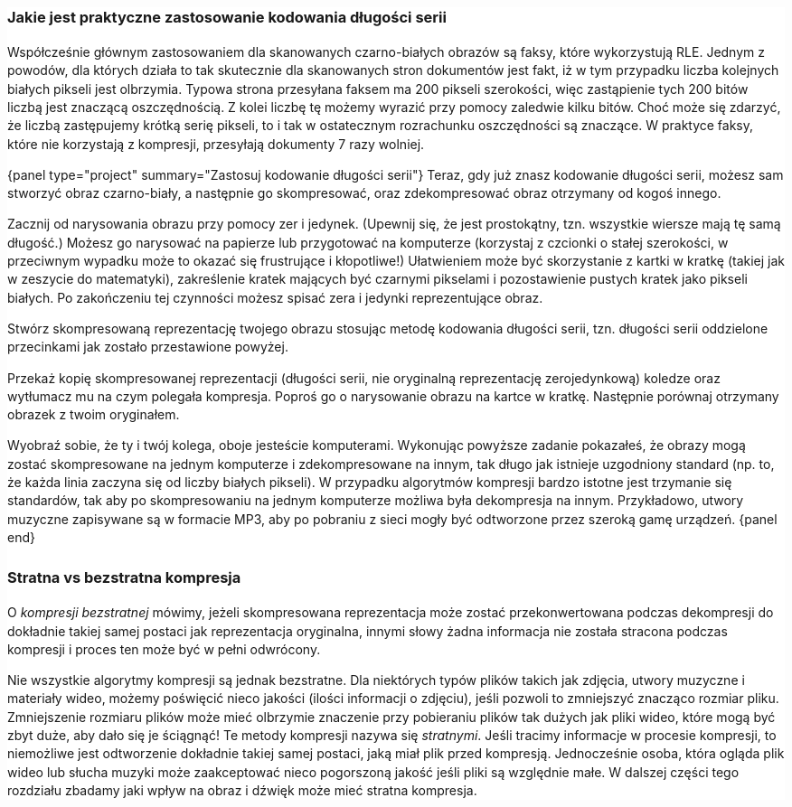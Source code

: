 
### Jakie jest praktyczne zastosowanie kodowania długości serii

Współcześnie głównym zastosowaniem dla skanowanych czarno-białych obrazów są faksy, które wykorzystują RLE. Jednym z powodów, dla których działa to tak skutecznie dla skanowanych stron dokumentów jest fakt, iż w tym przypadku liczba kolejnych białych pikseli jest olbrzymia. Typowa strona przesyłana faksem ma 200 pikseli szerokości, więc zastąpienie tych 200 bitów liczbą jest znaczącą oszczędnością. Z kolei liczbę tę możemy wyrazić przy pomocy zaledwie kilku bitów. Choć może się zdarzyć, że liczbą zastępujemy krótką serię pikseli, to i tak w ostatecznym rozrachunku oszczędności są znaczące. W praktyce faksy, które nie korzystają z kompresji, przesyłają dokumenty 7 razy wolniej.

{panel type="project" summary="Zastosuj kodowanie długości serii"}
Teraz, gdy już znasz kodowanie długości serii, możesz sam stworzyć obraz czarno-biały, a następnie go skompresować, oraz zdekompresować obraz otrzymany od kogoś innego.

Zacznij od narysowania obrazu przy pomocy zer i jedynek. (Upewnij się, że jest prostokątny, tzn. wszystkie wiersze mają tę samą długość.) Możesz go narysować na papierze lub przygotować na komputerze (korzystaj z czcionki o stałej szerokości, w przeciwnym wypadku może to okazać się frustrujące i kłopotliwe!) Ułatwieniem może być skorzystanie z kartki w kratkę (takiej jak w zeszycie do matematyki), zakreślenie kratek mających być czarnymi pikselami i pozostawienie pustych kratek jako pikseli białych. Po zakończeniu tej czynności możesz spisać zera i jedynki reprezentujące obraz.

Stwórz skompresowaną reprezentację twojego obrazu stosując metodę kodowania długości serii, tzn. długości serii oddzielone przecinkami jak zostało przestawione powyżej.

Przekaż kopię skompresowanej reprezentacji (długości serii, nie oryginalną reprezentację zerojedynkową) koledze oraz wytłumacz mu na czym polegała kompresja. Poproś go o narysowanie obrazu na kartce w kratkę. Następnie porównaj otrzymany obrazek z twoim oryginałem.

Wyobraź sobie, że ty i twój kolega, oboje jesteście komputerami. Wykonując powyższe zadanie pokazałeś, że obrazy mogą zostać skompresowane na jednym komputerze i zdekompresowane na innym, tak długo jak istnieje uzgodniony standard (np. to, że każda linia zaczyna się od liczby białych pikseli).
W przypadku algorytmów kompresji bardzo istotne jest trzymanie się standardów, tak aby po skompresowaniu na jednym komputerze możliwa była dekompresja na innym.
Przykładowo, utwory muzyczne zapisywane są w formacie MP3, aby po pobraniu z sieci mogły być odtworzone przez szeroką gamę urządzeń.
{panel end}


### Stratna vs bezstratna kompresja

O *kompresji bezstratnej* mówimy, jeżeli skompresowana reprezentacja może zostać przekonwertowana podczas dekompresji do dokładnie takiej samej postaci jak reprezentacja oryginalna, innymi słowy żadna informacja nie została stracona podczas kompresji i proces ten może być w pełni odwrócony.

Nie wszystkie algorytmy kompresji są jednak bezstratne. Dla niektórych typów plików takich jak zdjęcia, utwory muzyczne i materiały wideo, możemy poświęcić nieco jakości (ilości informacji o zdjęciu), jeśli pozwoli to zmniejszyć znacząco rozmiar pliku. Zmniejszenie rozmiaru plików może mieć olbrzymie znaczenie przy pobieraniu plików tak dużych jak pliki wideo, które mogą być zbyt duże, aby dało się je ściągnąć! Te metody kompresji nazywa się *stratnymi*. Jeśli tracimy informacje w procesie kompresji, to niemożliwe jest odtworzenie dokładnie takiej samej postaci, jaką miał plik przed kompresją. Jednocześnie osoba, która ogląda plik wideo lub słucha muzyki może zaakceptować nieco pogorszoną jakość jeśli pliki są względnie małe. W dalszej części tego rozdziału zbadamy jaki wpływ na obraz i dźwięk może mieć stratna kompresja.
